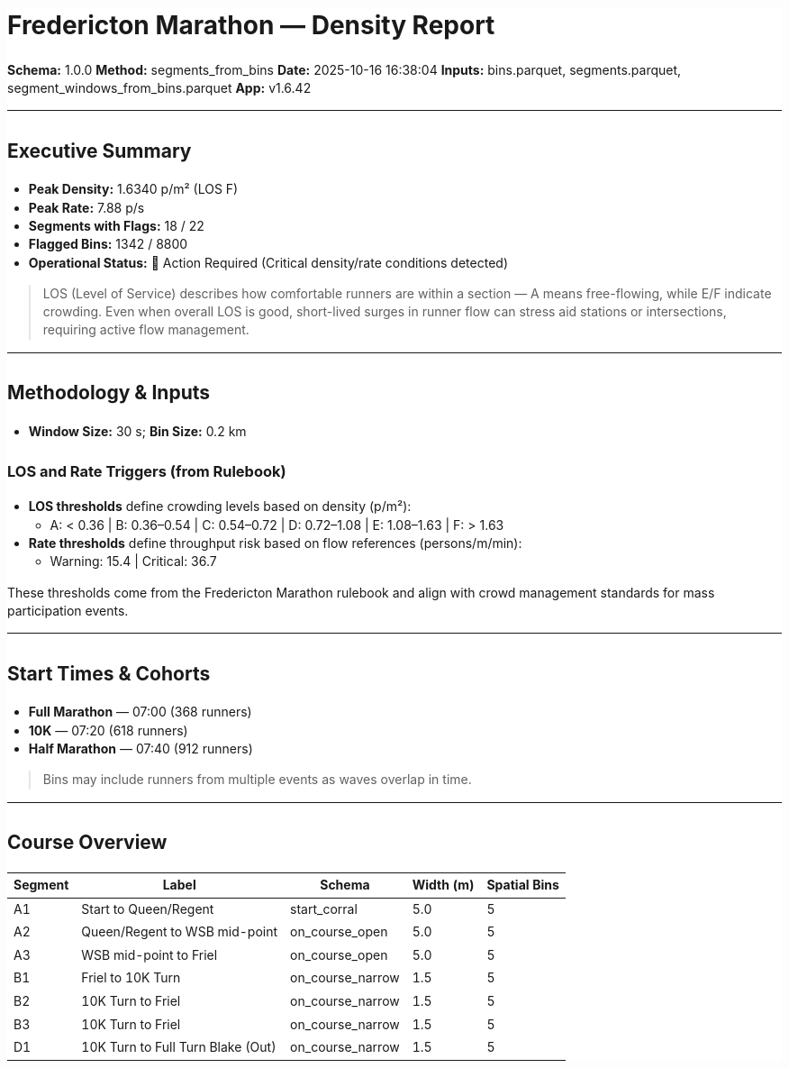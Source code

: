# Fredericton Marathon — Density Report
**Schema:** 1.0.0
**Method:** segments_from_bins
**Date:** 2025-10-16 16:38:04
**Inputs:** bins.parquet, segments.parquet, segment_windows_from_bins.parquet
**App:** v1.6.42

---

## Executive Summary
- **Peak Density:** 1.6340 p/m² (LOS F)
- **Peak Rate:** 7.88 p/s
- **Segments with Flags:** 18 / 22
- **Flagged Bins:** 1342 / 8800
- **Operational Status:** 🔴 Action Required (Critical density/rate conditions detected)

> LOS (Level of Service) describes how comfortable runners are within a section — A means free-flowing, while E/F indicate crowding. Even when overall LOS is good, short-lived surges in runner flow can stress aid stations or intersections, requiring active flow management.

---

## Methodology & Inputs
- **Window Size:** 30 s; **Bin Size:** 0.2 km

### LOS and Rate Triggers (from Rulebook)
- **LOS thresholds** define crowding levels based on density (p/m²):
  - A: < 0.36 | B: 0.36–0.54 | C: 0.54–0.72 | D: 0.72–1.08 | E: 1.08–1.63 | F: > 1.63
- **Rate thresholds** define throughput risk based on flow references (persons/m/min):
  - Warning: 15.4 | Critical: 36.7

These thresholds come from the Fredericton Marathon rulebook and align with crowd management standards for mass participation events.

---

## Start Times & Cohorts
- **Full Marathon** — 07:00 (368 runners)
- **10K** — 07:20 (618 runners)
- **Half Marathon** — 07:40 (912 runners)

> Bins may include runners from multiple events as waves overlap in time.

---

## Course Overview

| Segment | Label | Schema | Width (m) | Spatial Bins |
|----------|--------|--------|-----------|--------------|
| A1 | Start to Queen/Regent | start_corral | 5.0 | 5 |
| A2 | Queen/Regent to WSB mid-point | on_course_open | 5.0 | 5 |
| A3 | WSB mid-point to Friel | on_course_open | 5.0 | 5 |
| B1 | Friel to 10K Turn | on_course_narrow | 1.5 | 5 |
| B2 | 10K Turn to Friel | on_course_narrow | 1.5 | 5 |
| B3 | 10K Turn to Friel | on_course_narrow | 1.5 | 5 |
| D1 | 10K Turn to Full Turn Blake (Out) | on_course_narrow | 1.5 | 5 |